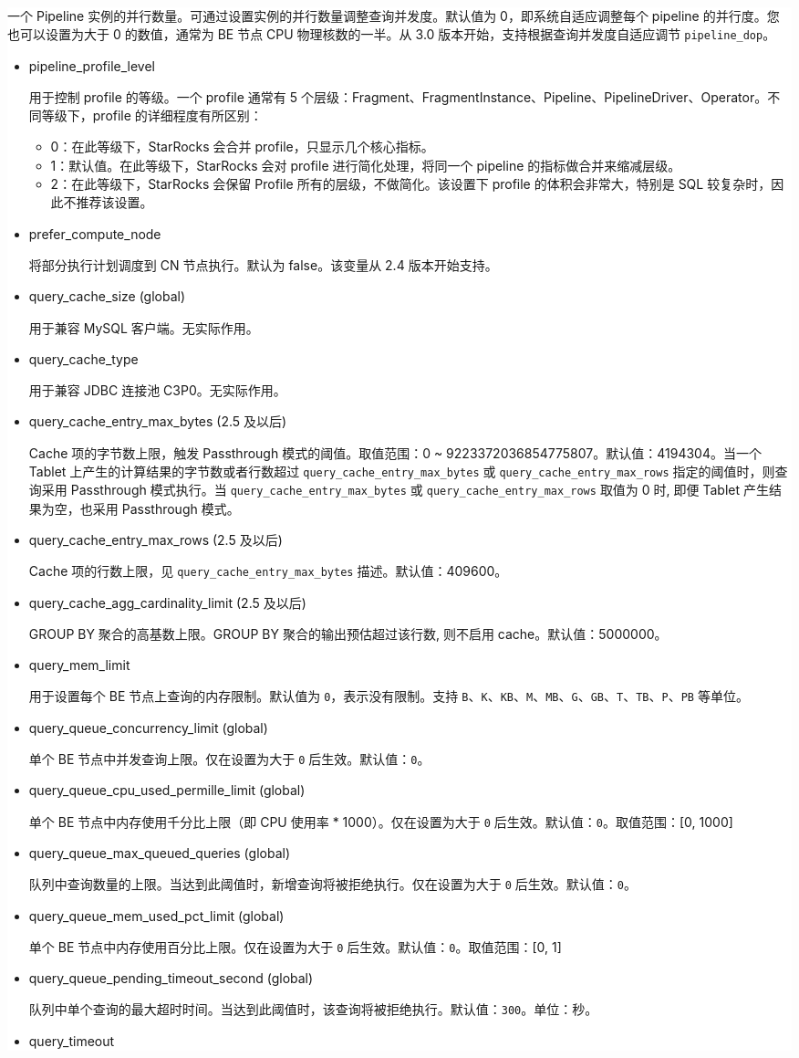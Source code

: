  一个 Pipeline 实例的并行数量。可通过设置实例的并行数量调整查询并发度。默认值为 0，即系统自适应调整每个 pipeline 的并行度。您也可以设置为大于 0 的数值，通常为 BE 节点 CPU 物理核数的一半。从 3.0 版本开始，支持根据查询并发度自适应调节 `pipeline_dop`。

* pipeline_profile_level

  用于控制 profile 的等级。一个 profile 通常有 5 个层级：Fragment、FragmentInstance、Pipeline、PipelineDriver、Operator。不同等级下，profile 的详细程度有所区别：

  * 0：在此等级下，StarRocks 会合并 profile，只显示几个核心指标。
  * 1：默认值。在此等级下，StarRocks 会对 profile 进行简化处理，将同一个 pipeline 的指标做合并来缩减层级。
  * 2：在此等级下，StarRocks 会保留 Profile 所有的层级，不做简化。该设置下 profile 的体积会非常大，特别是 SQL 较复杂时，因此不推荐该设置。

* prefer_compute_node

  将部分执行计划调度到 CN 节点执行。默认为 false。该变量从 2.4 版本开始支持。

* query_cache_size (global)

  用于兼容 MySQL 客户端。无实际作用。

* query_cache_type

   用于兼容 JDBC 连接池 C3P0。无实际作用。

* query_cache_entry_max_bytes (2.5 及以后)

  Cache 项的字节数上限，触发 Passthrough 模式的阈值。取值范围：0 ~ 9223372036854775807。默认值：4194304。当一个 Tablet 上产生的计算结果的字节数或者行数超过 `query_cache_entry_max_bytes` 或 `query_cache_entry_max_rows` 指定的阈值时，则查询采用 Passthrough 模式执行。当 `query_cache_entry_max_bytes` 或 `query_cache_entry_max_rows` 取值为 0 时, 即便 Tablet 产生结果为空，也采用 Passthrough 模式。

* query_cache_entry_max_rows (2.5 及以后)

  Cache 项的行数上限，见 `query_cache_entry_max_bytes` 描述。默认值：409600。

* query_cache_agg_cardinality_limit (2.5 及以后)

  GROUP BY 聚合的高基数上限。GROUP BY 聚合的输出预估超过该行数, 则不启用 cache。默认值：5000000。

* query_mem_limit

  用于设置每个 BE 节点上查询的内存限制。默认值为 `0`，表示没有限制。支持 `B`、`K`、`KB`、`M`、`MB`、`G`、`GB`、`T`、`TB`、`P`、`PB` 等单位。

* query_queue_concurrency_limit (global)

  单个 BE 节点中并发查询上限。仅在设置为大于 `0` 后生效。默认值：`0`。

* query_queue_cpu_used_permille_limit (global)

  单个 BE 节点中内存使用千分比上限（即 CPU 使用率 * 1000）。仅在设置为大于 `0` 后生效。默认值：`0`。取值范围：[0, 1000]

* query_queue_max_queued_queries (global)

  队列中查询数量的上限。当达到此阈值时，新增查询将被拒绝执行。仅在设置为大于 `0` 后生效。默认值：`0`。

* query_queue_mem_used_pct_limit (global)

  单个 BE 节点中内存使用百分比上限。仅在设置为大于 `0` 后生效。默认值：`0`。取值范围：[0, 1]

* query_queue_pending_timeout_second (global)

  队列中单个查询的最大超时时间。当达到此阈值时，该查询将被拒绝执行。默认值：`300`。单位：秒。

* query_timeout
